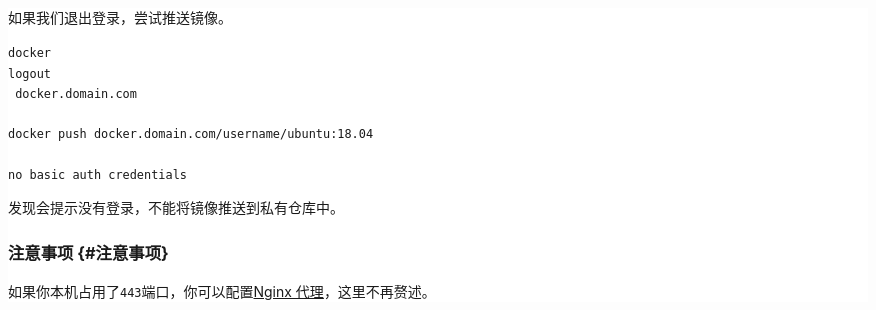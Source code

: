如果我们退出登录，尝试推送镜像。

```
docker 
logout
 docker.domain.com

docker push docker.domain.com/username/ubuntu:18.04

no basic auth credentials
```

发现会提示没有登录，不能将镜像推送到私有仓库中。

### 注意事项 {#注意事项}

如果你本机占用了`443`端口，你可以配置[Nginx 代理](https://docs.docker.com/registry/recipes/nginx/)，这里不再赘述。

